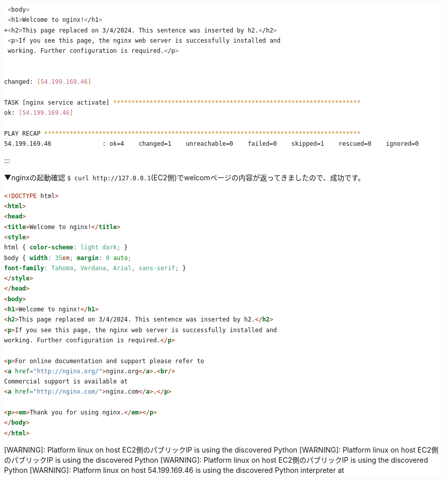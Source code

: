 ```bash
 <body>
 <h1>Welcome to nginx!</h1>
+<h2>This page replaced on 3/4/2024. This sentence was inserted by h2.</h2>
 <p>If you see this page, the nginx web server is successfully installed and
 working. Further configuration is required.</p>


changed: [54.199.169.46]

TASK [nginx service activate] ********************************************************************
ok: [54.199.169.46]

PLAY RECAP ***************************************************************************************
54.199.169.46              : ok=4    changed=1    unreachable=0    failed=0    skipped=1    rescued=0    ignored=0
```
:::


▼nginxの起動確認
`$ curl http://127.0.0.1`(EC2側)でwelcomページの内容が返ってきましたので、成功です。
```html :curl http://127.0.0.1
<!DOCTYPE html>
<html>
<head>
<title>Welcome to nginx!</title>
<style>
html { color-scheme: light dark; }
body { width: 35em; margin: 0 auto;
font-family: Tahoma, Verdana, Arial, sans-serif; }
</style>
</head>
<body>
<h1>Welcome to nginx!</h1>
<h2>This page replaced on 3/4/2024. This sentence was inserted by h2.</h2>
<p>If you see this page, the nginx web server is successfully installed and
working. Further configuration is required.</p>

<p>For online documentation and support please refer to
<a href="http://nginx.org/">nginx.org</a>.<br/>
Commercial support is available at
<a href="http://nginx.com/">nginx.com</a>.</p>

<p><em>Thank you for using nginx.</em></p>
</body>
</html>
```


[WARNING]: Platform linux on host EC2側のパブリックIP is using the discovered Python
[WARNING]: Platform linux on host EC2側のパブリックIP is using the discovered Python
[WARNING]: Platform linux on host EC2側のパブリックIP is using the discovered Python
[WARNING]: Platform linux on host 54.199.169.46 is using the discovered Python interpreter at